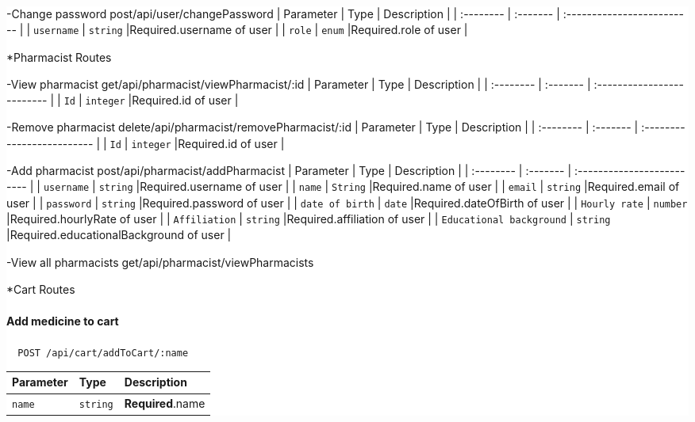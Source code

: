 -Change password
post/api/user/changePassword
| Parameter | Type     |        Description        |
| :-------- | :------- | :------------------------- |
| `username` | `string` |Required.username of user |
| `role` | `enum` |Required.role of user |

*Pharmacist Routes

-View pharmacist
get/api/pharmacist/viewPharmacist/:id
| Parameter | Type     |        Description        |
| :-------- | :------- | :------------------------- |
| `Id` | `integer` |Required.id of user |

-Remove pharmacist
delete/api/pharmacist/removePharmacist/:id
| Parameter | Type     |        Description        |
| :-------- | :------- | :------------------------- |
| `Id` | `integer` |Required.id of user |

-Add pharmacist
post/api/pharmacist/addPharmacist
| Parameter | Type     |        Description        |
| :-------- | :------- | :------------------------- |
| `username` | `string` |Required.username of user |
| `name` | `String` |Required.name of user |
| `email` | `string` |Required.email of user |
| `password` | `string` |Required.password of user |
| `date of birth` | `date` |Required.dateOfBirth of user |
| `Hourly rate` | `number` |Required.hourlyRate of user |
| `Affiliation` | `string` |Required.affiliation of user |
| `Educational background` | `string` |Required.educationalBackground of user |

-View all pharmacists
get/api/pharmacist/viewPharmacists

*Cart Routes

#### Add medicine to cart

```http
  POST /api/cart/addToCart/:name
```

| Parameter | Type     | Description                |
| :-------- | :------- | :------------------------- |
| `name` | `string` | **Required**.name  |
